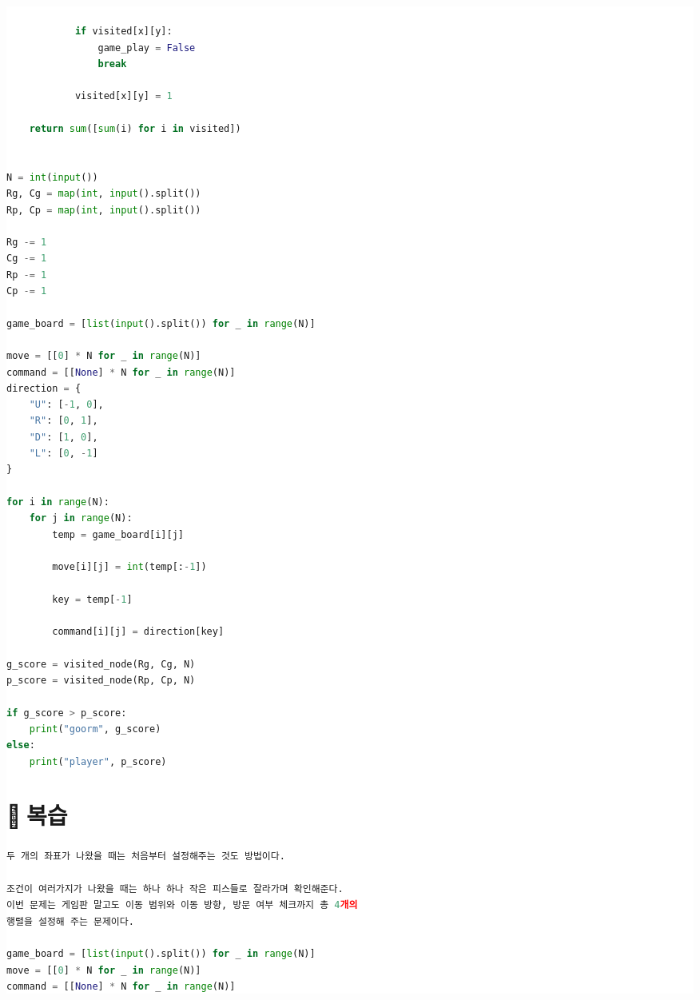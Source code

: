 ```python
        
            if visited[x][y]:
                game_play = False
                break
            
            visited[x][y] = 1
        
    return sum([sum(i) for i in visited])
    

N = int(input())
Rg, Cg = map(int, input().split())
Rp, Cp = map(int, input().split())

Rg -= 1
Cg -= 1
Rp -= 1
Cp -= 1

game_board = [list(input().split()) for _ in range(N)]

move = [[0] * N for _ in range(N)]
command = [[None] * N for _ in range(N)]
direction = {
    "U": [-1, 0],
    "R": [0, 1],
    "D": [1, 0],
    "L": [0, -1]
}

for i in range(N):
    for j in range(N):
        temp = game_board[i][j]
        
        move[i][j] = int(temp[:-1])
        
        key = temp[-1]
        
        command[i][j] = direction[key]
        
g_score = visited_node(Rg, Cg, N)
p_score = visited_node(Rp, Cp, N)

if g_score > p_score:
    print("goorm", g_score)
else:
    print("player", p_score)
```


# 🔖 복습
```python
두 개의 좌표가 나왔을 때는 처음부터 설정해주는 것도 방법이다.

조건이 여러가지가 나왔을 때는 하나 하나 작은 피스들로 잘라가며 확인해준다.
이번 문제는 게임판 말고도 이동 범위와 이동 방향, 방문 여부 체크까지 총 4개의
행렬을 설정해 주는 문제이다.

game_board = [list(input().split()) for _ in range(N)]
move = [[0] * N for _ in range(N)]
command = [[None] * N for _ in range(N)]

```